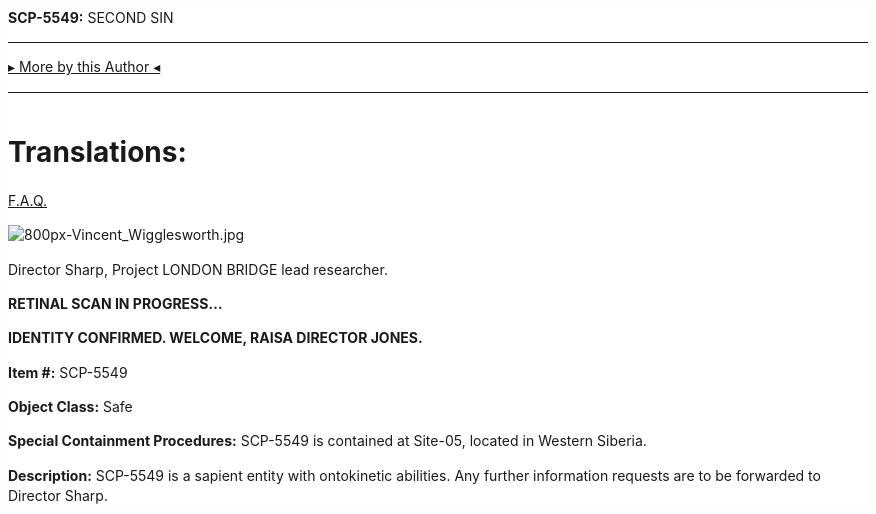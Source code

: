 **SCP-5549:** SECOND SIN

* * *

[▸ More by this Author ◂](http://www.scp-wiki.net/rounderhouse-s-author-page)

* * *

Translations:
=============

[F.A.Q.](http://www.scp-wiki.net/component:info-ayers)

![800px-Vincent_Wigglesworth.jpg](http://scp-wiki.wdfiles.com/local--files/scp-5549/800px-Vincent_Wigglesworth.jpg)

Director Sharp, Project LONDON BRIDGE lead researcher.

  
  
  
  
  
  
  
  
  
  

**RETINAL SCAN IN PROGRESS…**

  
  
  
  
  
  
  
  
  
  
  
  
  
  
  
  
  

**IDENTITY CONFIRMED. WELCOME, RAISA DIRECTOR JONES.**

  
  
  
  
  
  
  
  
  
**Item #:** SCP-5549

**Object Class:** Safe

**Special Containment Procedures:** SCP-5549 is contained at Site-05, located in Western Siberia.

**Description:** SCP-5549 is a sapient entity with ontokinetic abilities. Any further information requests are to be forwarded to Director Sharp.  
  
  
  
  
  
  
  
  
  
  
  